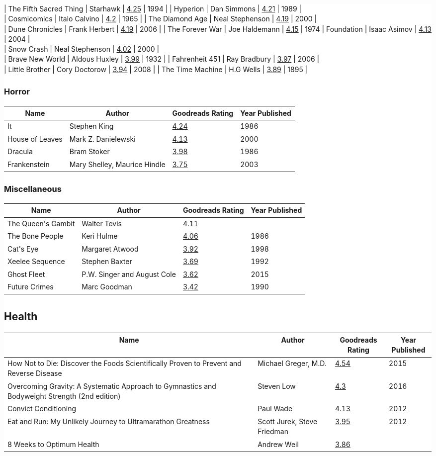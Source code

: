 | The Fifth Sacred Thing | Starhawk | [4.25](https://www.goodreads.com/book/show/80689.The_Fifth_Sacred_Thing) | 1994 |
| Hyperion | Dan Simmons | [4.21](https://www.goodreads.com/book/show/77566.Hyperion) | 1989 |  
| Cosmicomics | Italo Calvino | [4.2](https://www.goodreads.com/book/show/59780.Cosmicomics) | 1965 |
| The Diamond Age | Neal Stephenson | [4.19](http://www.goodreads.com/book/show/827.The_Diamond_Age) | 2000 |  
| Dune Chronicles | Frank Herbert | [4.19](https://www.goodreads.com/search?q=dune) | 2006 |
| The Forever War | Joe Haldemann | [4.15](https://www.goodreads.com/book/show/21611.The_Forever_War) | 1974
| Foundation | Isaac Asimov | [4.13](https://www.goodreads.com/book/show/29579.Foundation) | 2004 |  
| Snow Crash | Neal Stephenson | [4.02](https://www.goodreads.com/book/show/830.Snow_Crash) | 2000 |  
| Brave New World | Aldous Huxley | [3.99](https://www.goodreads.com/book/show/5129.Brave_New_World) | 1932 |
| Fahrenheit 451 | Ray Bradbury | [3.97](https://www.goodreads.com/book/show/17470674-fahrenheit-451) | 2006 |  
| Little Brother | Cory Doctorow | [3.94](https://www.goodreads.com/book/show/954674.Little_Brother) | 2008 |
| The Time Machine | H.G Wells | [3.89](https://www.goodreads.com/book/show/2493.The_Time_Machine?from_search=true&from_srp=true&qid=UOQqEw4cz3&rank=1) | 1895 |

### Horror
| Name | Author | Goodreads Rating | Year Published |  
|------|--------|------------------|----------------|  
| It | Stephen King | [4.24](https://www.goodreads.com/book/show/830502.It) | 1986 |
| House of Leaves | Mark Z. Danielewski | [4.13](http://www.goodreads.com/book/show/24800.House_of_Leaves) | 2000 |  
| Dracula | Bram Stoker | [3.98](http://www.goodreads.com/book/show/17245.Dracula) | 1986 |  
| Frankenstein | Mary Shelley, Maurice Hindle | [3.75](http://www.goodreads.com/book/show/18490.Frankenstein) | 2003 |  

### Miscellaneous
| Name | Author | Goodreads Rating | Year Published |  
|------|--------|------------------|----------------|  
| The Queen's Gambit | Walter Tevis | [4.11](https://www.goodreads.com/book/show/62022.The_Queen_s_Gambit) |  |  
| The Bone People | Keri Hulme | [4.06](https://www.goodreads.com/book/show/460635.The_Bone_People) | 1986 |  
| Cat's Eye | Margaret Atwood | [3.92](https://www.goodreads.com/book/show/51019.Cat_s_Eye) | 1998 |  
| Xeelee Sequence | Stephen Baxter | [3.69](http://www.goodreads.com/series/49784-xeelee-sequence) | 1992 |  
| Ghost Fleet | P.W. Singer and August Cole | [3.62](https://www.goodreads.com/book/show/22749719-ghost-fleet?from_search=true) | 2015 |  
| Future Crimes | Marc Goodman | [3.42](https://www.goodreads.com/book/show/22318398-future-crimes?from_search=true) | 1990 |  

## Health
| Name | Author | Goodreads Rating | Year Published |  
|------|--------|------------------|----------------|  
| How Not to Die: Discover the Foods Scientifically Proven to Prevent and Reverse Disease | Michael Greger, M.D. | [4.54](https://www.goodreads.com/book/show/25663961-how-not-to-die) | 2015 |
| Overcoming Gravity: A Systematic Approach to Gymnastics and Bodyweight Strength (2nd edition) | Steven Low | [4.3](https://www.goodreads.com/book/show/33293328-overcoming-gravity) | 2016 |
| Convict Conditioning | Paul Wade | [4.13](http://www.goodreads.com/book/show/7305111-convict-conditioning) | 2012 |  
| Eat and Run: My Unlikely Journey to Ultramarathon Greatness |  Scott Jurek, Steve Friedman | [3.95](https://www.goodreads.com/book/show/13202092-eat-and-run) | 2012 |  
| 8 Weeks to Optimum Health | Andrew Weil | [3.86](https://www.goodreads.com/book/show/37124.8_Weeks_to_Optimum_Health) |  |  
